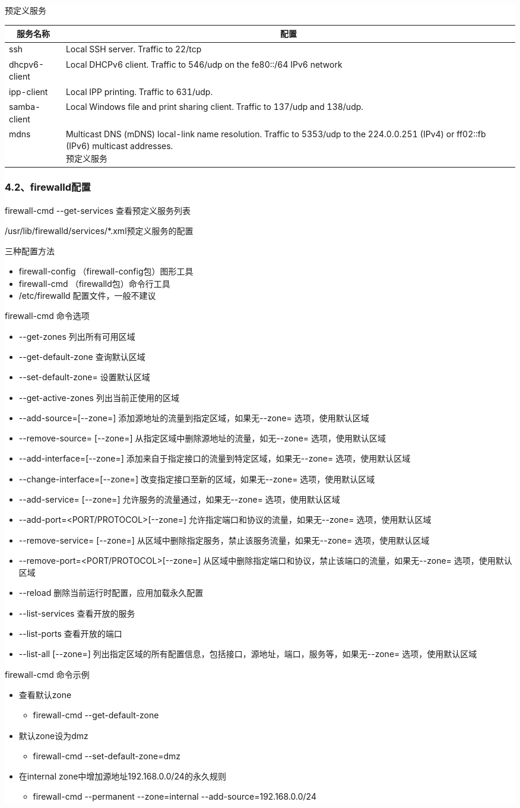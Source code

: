 预定义服务

| 服务名称      | 配置                                                         |
| ------------- | ------------------------------------------------------------ |
| ssh           | Local SSH server. Traffic to 22/tcp                          |
| dhcpv6-client | Local DHCPv6 client. Traffic to 546/udp on the fe80::/64 IPv6 network |
| ipp-client    | Local IPP printing. Traffic to 631/udp.                      |
| samba-client  | Local Windows file and print sharing client. Traffic to 137/udp and 138/udp. |
| mdns          | Multicast DNS (mDNS) local-link name resolution. Traffic to 5353/udp to the 224.0.0.251 (IPv4) or ff02::fb (IPv6) multicast addresses.<br/>预定义服务 |

### 4.2、firewalld配置

firewall-cmd --get-services 查看预定义服务列表

/usr/lib/firewalld/services/*.xml预定义服务的配置

三种配置方法

- firewall-config （firewall-config包）图形工具
- firewall-cmd （firewalld包）命令行工具
- /etc/firewalld 配置文件，一般不建议

firewall-cmd 命令选项

- --get-zones 列出所有可用区域
- --get-default-zone 查询默认区域
- --set-default-zone=<ZONE> 设置默认区域
- --get-active-zones 列出当前正使用的区域
- --add-source=<CIDR>[--zone=<ZONE>] 添加源地址的流量到指定区域，如果无--zone= 选项，使用默认区域
- --remove-source=<CIDR> [--zone=<ZONE>] 从指定区域中删除源地址的流量，如无--zone= 选项，使用默认区域
- --add-interface=<INTERFACE>[--zone=<ZONE>] 添加来自于指定接口的流量到特定区域，如果无--zone= 选项，使用默认区域

- --change-interface=<INTERFACE>[--zone=<ZONE>] 改变指定接口至新的区域，如果无--zone= 选项，使用默认区域
- --add-service=<SERVICE> [--zone=<ZONE>] 允许服务的流量通过，如果无--zone= 选项，使用默认区域
- --add-port=<PORT/PROTOCOL>[--zone=<ZONE>] 允许指定端口和协议的流量，如果无--zone= 选项，使用默认区域
- --remove-service=<SERVICE> [--zone=<ZONE>] 从区域中删除指定服务，禁止该服务流量，如果无--zone= 选项，使用默认区域
- --remove-port=<PORT/PROTOCOL>[--zone=<ZONE>] 从区域中删除指定端口和协议，禁止该端口的流量，如果无--zone= 选项，使用默认区域
- --reload 删除当前运行时配置，应用加载永久配置
- --list-services 查看开放的服务
- --list-ports 查看开放的端口
- --list-all [--zone=<ZONE>] 列出指定区域的所有配置信息，包括接口，源地址，端口，服务等，如果无--zone= 选项，使用默认区域

firewall-cmd 命令示例

- 查看默认zone
    - firewall-cmd --get-default-zone

- 默认zone设为dmz
    - firewall-cmd --set-default-zone=dmz

- 在internal zone中增加源地址192.168.0.0/24的永久规则
    - firewall-cmd --permanent --zone=internal --add-source=192.168.0.0/24
